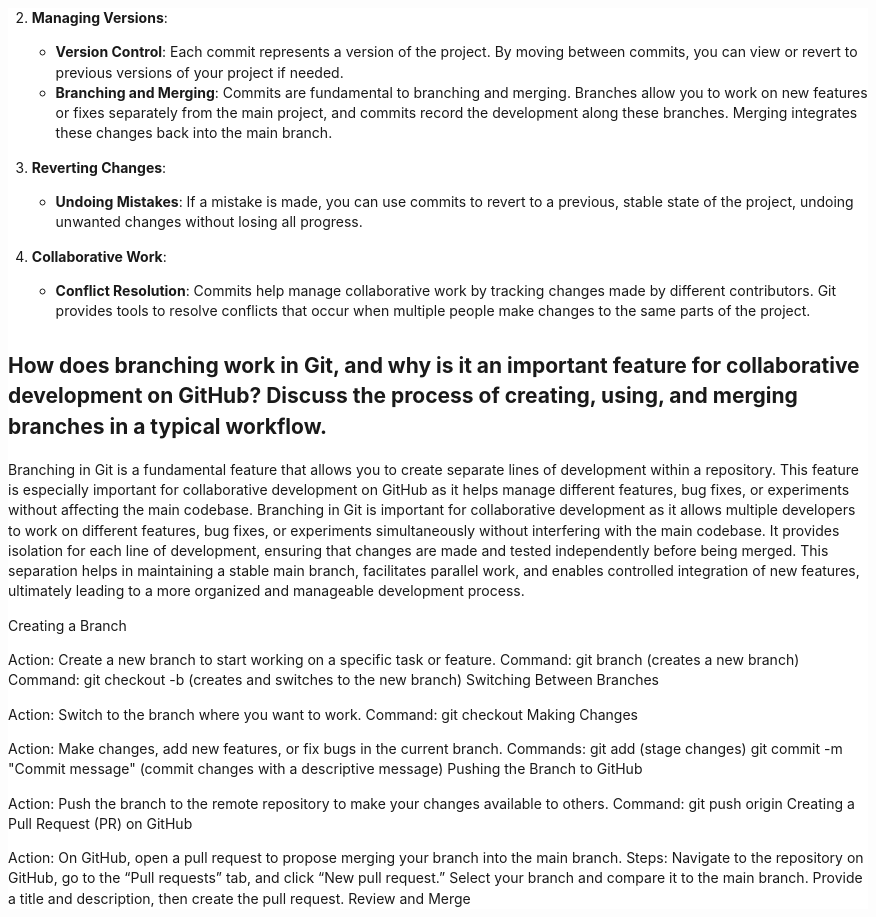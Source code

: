 2. **Managing Versions**:
   - **Version Control**: Each commit represents a version of the project. By moving between commits, you can view or revert to previous versions of your project if needed.
   - **Branching and Merging**: Commits are fundamental to branching and merging. Branches allow you to work on new features or fixes separately from the main project, and commits record the development along these branches. Merging integrates these changes back into the main branch.

3. **Reverting Changes**:
   - **Undoing Mistakes**: If a mistake is made, you can use commits to revert to a previous, stable state of the project, undoing unwanted changes without losing all progress.

4. **Collaborative Work**:
   - **Conflict Resolution**: Commits help manage collaborative work by tracking changes made by different contributors. Git provides tools to resolve conflicts that occur when multiple people make changes to the same parts of the project.


## How does branching work in Git, and why is it an important feature for collaborative development on GitHub? Discuss the process of creating, using, and merging branches in a typical workflow.

Branching in Git is a fundamental feature that allows you to create separate lines of development within a repository. This feature is especially important for collaborative development on GitHub as it helps manage different features, bug fixes, or experiments without affecting the main codebase.
Branching in Git is important for collaborative development as it allows multiple developers to work on different features, bug fixes, or experiments simultaneously without interfering with the main codebase. It provides isolation for each line of development, ensuring that changes are made and tested independently before being merged. This separation helps in maintaining a stable main branch, facilitates parallel work, and enables controlled integration of new features, ultimately leading to a more organized and manageable development process.

Creating a Branch

Action: Create a new branch to start working on a specific task or feature.
Command: git branch <branch-name> (creates a new branch)
Command: git checkout -b <branch-name> (creates and switches to the new branch)
Switching Between Branches

Action: Switch to the branch where you want to work.
Command: git checkout <branch-name>
Making Changes

Action: Make changes, add new features, or fix bugs in the current branch.
Commands:
git add <file> (stage changes)
git commit -m "Commit message" (commit changes with a descriptive message)
Pushing the Branch to GitHub

Action: Push the branch to the remote repository to make your changes available to others.
Command: git push origin <branch-name>
Creating a Pull Request (PR) on GitHub

Action: On GitHub, open a pull request to propose merging your branch into the main branch.
Steps: Navigate to the repository on GitHub, go to the “Pull requests” tab, and click “New pull request.” Select your branch and compare it to the main branch. Provide a title and description, then create the pull request.
Review and Merge
